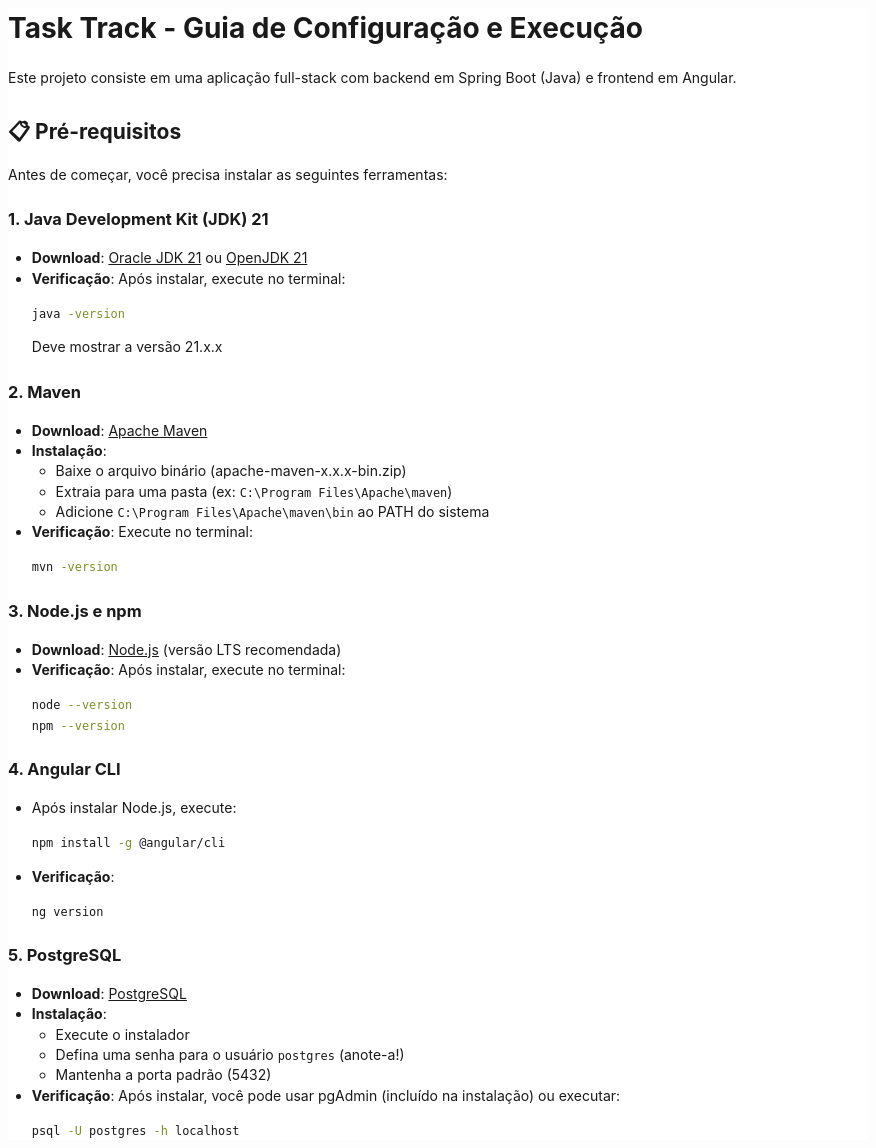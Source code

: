 # Task Track - Guia de Configuração e Execução

Este projeto consiste em uma aplicação full-stack com backend em Spring Boot (Java) e frontend em Angular.

## 📋 Pré-requisitos

Antes de começar, você precisa instalar as seguintes ferramentas:

### 1. Java Development Kit (JDK) 21
- **Download**: [Oracle JDK 21](https://www.oracle.com/java/technologies/downloads/#java21) ou [OpenJDK 21](https://adoptium.net/)
- **Verificação**: Após instalar, execute no terminal:
  ```bash
  java -version
  ```
  Deve mostrar a versão 21.x.x

### 2. Maven
- **Download**: [Apache Maven](https://maven.apache.org/download.cgi)
- **Instalação**: 
  - Baixe o arquivo binário (apache-maven-x.x.x-bin.zip)
  - Extraia para uma pasta (ex: `C:\Program Files\Apache\maven`)
  - Adicione `C:\Program Files\Apache\maven\bin` ao PATH do sistema
- **Verificação**: Execute no terminal:
  ```bash
  mvn -version
  ```

### 3. Node.js e npm
- **Download**: [Node.js](https://nodejs.org/) (versão LTS recomendada)
- **Verificação**: Após instalar, execute no terminal:
  ```bash
  node --version
  npm --version
  ```

### 4. Angular CLI
- Após instalar Node.js, execute:
  ```bash
  npm install -g @angular/cli
  ```
- **Verificação**:
  ```bash
  ng version
  ```

### 5. PostgreSQL
- **Download**: [PostgreSQL](https://www.postgresql.org/download/windows/)
- **Instalação**:
  - Execute o instalador
  - Defina uma senha para o usuário `postgres` (anote-a!)
  - Mantenha a porta padrão (5432)
- **Verificação**: Após instalar, você pode usar pgAdmin (incluído na instalação) ou executar:
  ```bash
  psql -U postgres -h localhost
  ```
